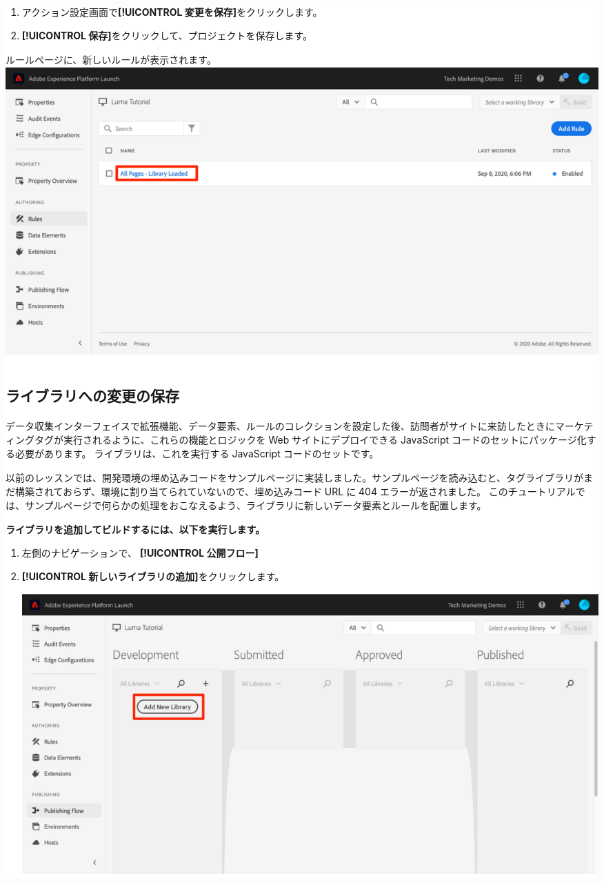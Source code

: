 1. アクション設定画面で&#x200B;**[!UICONTROL 変更を保存]**&#x200B;をクリックします。

1. **[!UICONTROL 保存]**&#x200B;をクリックして、プロジェクトを保存します。

ルールページに、新しいルールが表示されます。
![ルールがページに表示されます](images/launch-savedRule.png)

## ライブラリへの変更の保存

データ収集インターフェイスで拡張機能、データ要素、ルールのコレクションを設定した後、訪問者がサイトに来訪したときにマーケティングタグが実行されるように、これらの機能とロジックを Web サイトにデプロイできる JavaScript コードのセットにパッケージ化する必要があります。 ライブラリは、これを実行する JavaScript コードのセットです。

以前のレッスンでは、開発環境の埋め込みコードをサンプルページに実装しました。サンプルページを読み込むと、タグライブラリがまだ構築されておらず、環境に割り当てられていないので、埋め込みコード URL に 404 エラーが返されました。 このチュートリアルでは、サンプルページで何らかの処理をおこなえるよう、ライブラリに新しいデータ要素とルールを配置します。

**ライブラリを追加してビルドするには、以下を実行します。**

1. 左側のナビゲーションで、 **[!UICONTROL 公開フロー]**

1. **[!UICONTROL 新しいライブラリの追加]**&#x200B;をクリックします。

   ![新しいライブラリの追加](images/launch-addNewLibrary.png)
